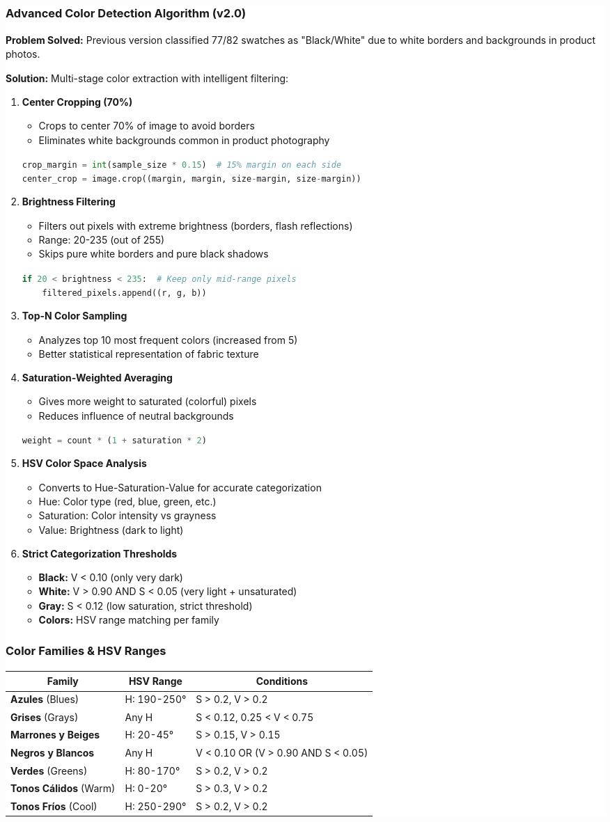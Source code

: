 ### Advanced Color Detection Algorithm (v2.0)

**Problem Solved:** Previous version classified 77/82 swatches as "Black/White" due to white borders and backgrounds in product photos.

**Solution:** Multi-stage color extraction with intelligent filtering:

1. **Center Cropping (70%)**
   - Crops to center 70% of image to avoid borders
   - Eliminates white backgrounds common in product photography
   ```python
   crop_margin = int(sample_size * 0.15)  # 15% margin on each side
   center_crop = image.crop((margin, margin, size-margin, size-margin))
   ```

2. **Brightness Filtering**
   - Filters out pixels with extreme brightness (borders, flash reflections)
   - Range: 20-235 (out of 255)
   - Skips pure white borders and pure black shadows
   ```python
   if 20 < brightness < 235:  # Keep only mid-range pixels
       filtered_pixels.append((r, g, b))
   ```

3. **Top-N Color Sampling**
   - Analyzes top 10 most frequent colors (increased from 5)
   - Better statistical representation of fabric texture

4. **Saturation-Weighted Averaging**
   - Gives more weight to saturated (colorful) pixels
   - Reduces influence of neutral backgrounds
   ```python
   weight = count * (1 + saturation * 2)
   ```

5. **HSV Color Space Analysis**
   - Converts to Hue-Saturation-Value for accurate categorization
   - Hue: Color type (red, blue, green, etc.)
   - Saturation: Color intensity vs grayness
   - Value: Brightness (dark to light)

6. **Strict Categorization Thresholds**
   - **Black:** V < 0.10 (only very dark)
   - **White:** V > 0.90 AND S < 0.05 (very light + unsaturated)
   - **Gray:** S < 0.12 (low saturation, strict threshold)
   - **Colors:** HSV range matching per family

### Color Families & HSV Ranges

| Family | HSV Range | Conditions |
|--------|-----------|------------|
| **Azules** (Blues) | H: 190-250° | S > 0.2, V > 0.2 |
| **Grises** (Grays) | Any H | S < 0.12, 0.25 < V < 0.75 |
| **Marrones y Beiges** | H: 20-45° | S > 0.15, V > 0.15 |
| **Negros y Blancos** | Any H | V < 0.10 OR (V > 0.90 AND S < 0.05) |
| **Verdes** (Greens) | H: 80-170° | S > 0.2, V > 0.2 |
| **Tonos Cálidos** (Warm) | H: 0-20° | S > 0.3, V > 0.2 |
| **Tonos Fríos** (Cool) | H: 250-290° | S > 0.2, V > 0.2 |
